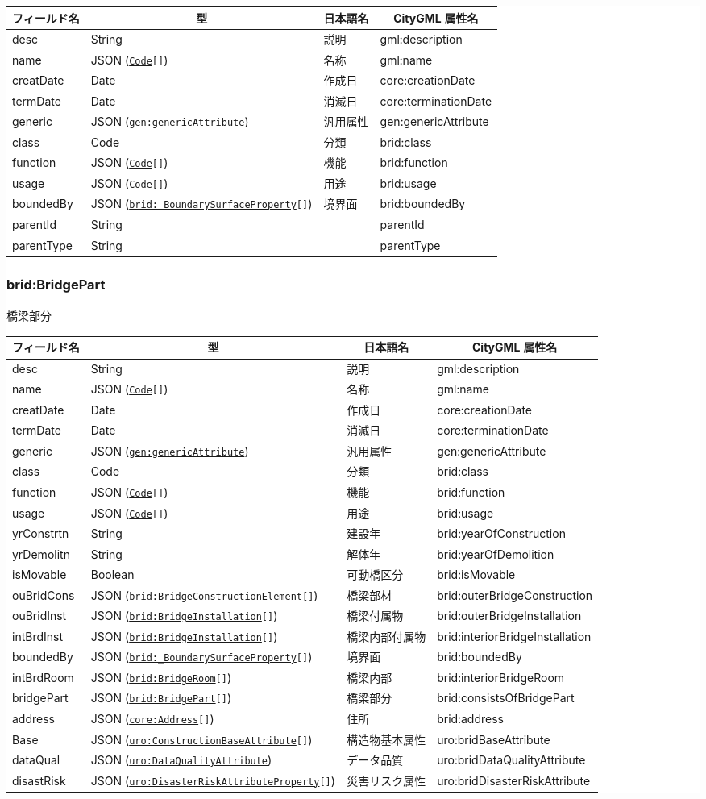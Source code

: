 | フィールド名 | 型 | 日本語名 | CityGML 属性名 |
|-----------|----|--------|---------------|
| desc | String | 説明 | gml:description |
| name | JSON (<code><a href="#code">Code</a>[]</code>) | 名称 | gml:name |
| creatDate | Date | 作成日 | core:creationDate |
| termDate | Date | 消滅日 | core:terminationDate |
| generic | JSON (<code><a href="#gengenericattribute">gen:genericAttribute</a></code>) | 汎用属性 | gen:genericAttribute |
| class | Code | 分類 | brid:class |
| function | JSON (<code><a href="#code">Code</a>[]</code>) | 機能 | brid:function |
| usage | JSON (<code><a href="#code">Code</a>[]</code>) | 用途 | brid:usage |
| boundedBy | JSON (<code><a href="#brid-boundarysurfaceproperty">brid:_BoundarySurfaceProperty</a>[]</code>) | 境界面 | brid:boundedBy |
| parentId | String |  | parentId |
| parentType | String |  | parentType |

### brid:BridgePart

橋梁部分

| フィールド名 | 型 | 日本語名 | CityGML 属性名 |
|-----------|----|--------|---------------|
| desc | String | 説明 | gml:description |
| name | JSON (<code><a href="#code">Code</a>[]</code>) | 名称 | gml:name |
| creatDate | Date | 作成日 | core:creationDate |
| termDate | Date | 消滅日 | core:terminationDate |
| generic | JSON (<code><a href="#gengenericattribute">gen:genericAttribute</a></code>) | 汎用属性 | gen:genericAttribute |
| class | Code | 分類 | brid:class |
| function | JSON (<code><a href="#code">Code</a>[]</code>) | 機能 | brid:function |
| usage | JSON (<code><a href="#code">Code</a>[]</code>) | 用途 | brid:usage |
| yrConstrtn | String | 建設年 | brid:yearOfConstruction |
| yrDemolitn | String | 解体年 | brid:yearOfDemolition |
| isMovable | Boolean | 可動橋区分 | brid:isMovable |
| ouBridCons | JSON (<code><a href="#bridbridgeconstructionelement">brid:BridgeConstructionElement</a>[]</code>) | 橋梁部材 | brid:outerBridgeConstruction |
| ouBridInst | JSON (<code><a href="#bridbridgeinstallation">brid:BridgeInstallation</a>[]</code>) | 橋梁付属物 | brid:outerBridgeInstallation |
| intBrdInst | JSON (<code><a href="#bridbridgeinstallation">brid:BridgeInstallation</a>[]</code>) | 橋梁内部付属物 | brid:interiorBridgeInstallation |
| boundedBy | JSON (<code><a href="#brid-boundarysurfaceproperty">brid:_BoundarySurfaceProperty</a>[]</code>) | 境界面 | brid:boundedBy |
| intBrdRoom | JSON (<code><a href="#bridbridgeroom">brid:BridgeRoom</a>[]</code>) | 橋梁内部 | brid:interiorBridgeRoom |
| bridgePart | JSON (<code><a href="#bridbridgepart">brid:BridgePart</a>[]</code>) | 橋梁部分 | brid:consistsOfBridgePart |
| address | JSON (<code><a href="#coreaddress">core:Address</a>[]</code>) | 住所 | brid:address |
| Base | JSON (<code><a href="#uroconstructionbaseattribute">uro:ConstructionBaseAttribute</a>[]</code>) | 構造物基本属性 | uro:bridBaseAttribute |
| dataQual | JSON (<code><a href="#urodataqualityattribute">uro:DataQualityAttribute</a></code>) | データ品質 | uro:bridDataQualityAttribute |
| disastRisk | JSON (<code><a href="#urodisasterriskattributeproperty">uro:DisasterRiskAttributeProperty</a>[]</code>) | 災害リスク属性 | uro:bridDisasterRiskAttribute |
